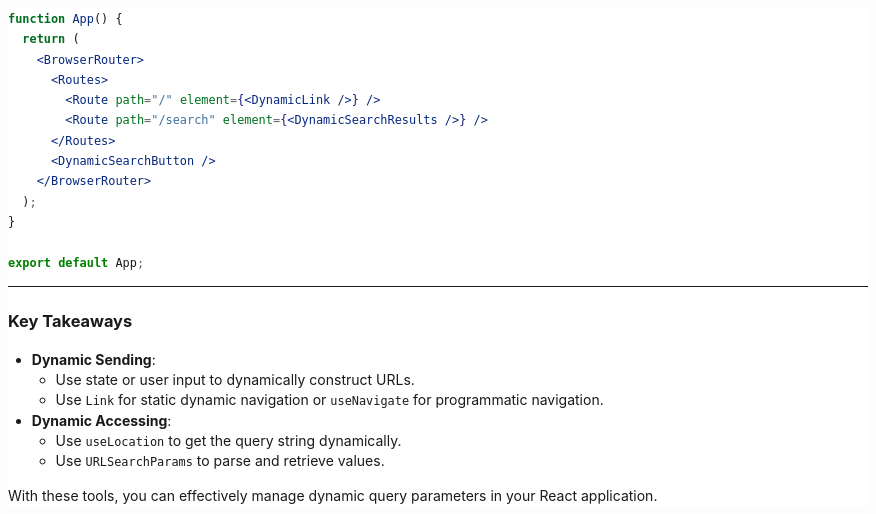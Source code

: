 ```jsx
function App() {
  return (
    <BrowserRouter>
      <Routes>
        <Route path="/" element={<DynamicLink />} />
        <Route path="/search" element={<DynamicSearchResults />} />
      </Routes>
      <DynamicSearchButton />
    </BrowserRouter>
  );
}

export default App;
```

---

### Key Takeaways
- **Dynamic Sending**:
  - Use state or user input to dynamically construct URLs.
  - Use `Link` for static dynamic navigation or `useNavigate` for programmatic navigation.
- **Dynamic Accessing**:
  - Use `useLocation` to get the query string dynamically.
  - Use `URLSearchParams` to parse and retrieve values.

With these tools, you can effectively manage dynamic query parameters in your React application.
